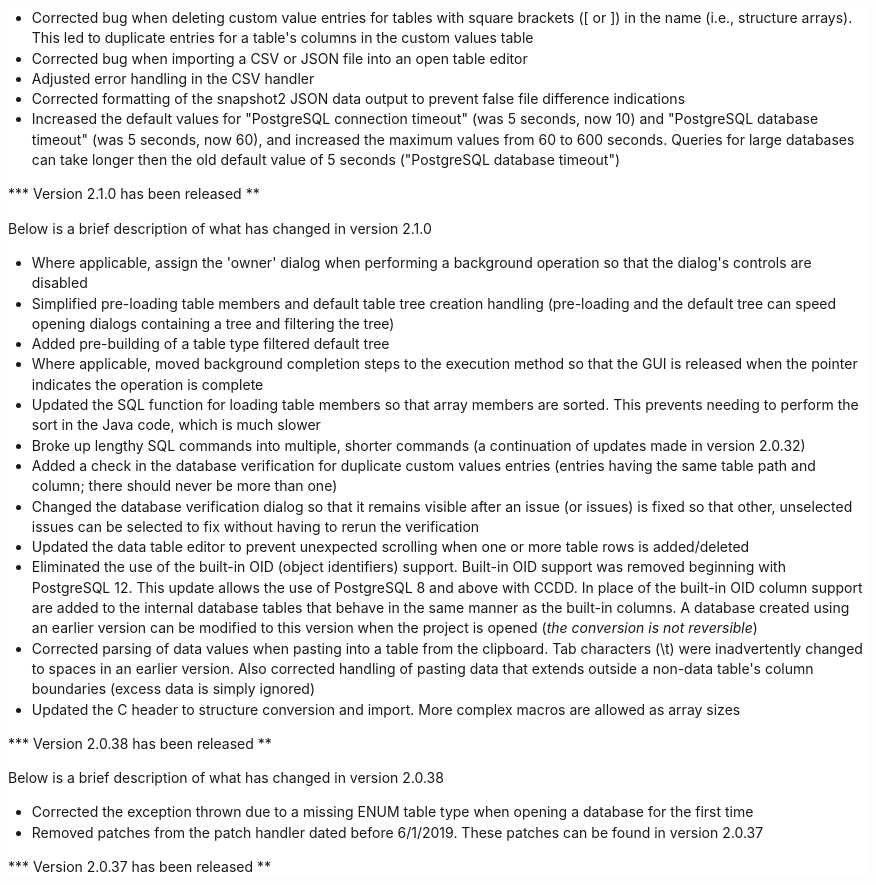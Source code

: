 * Corrected bug when deleting custom value entries for tables with square brackets ([ or ]) in the name (i.e., structure arrays). This led to duplicate entries for a table's columns in the custom values table
* Corrected bug when importing a CSV or JSON file into an open table editor
* Adjusted error handling in the CSV handler
* Corrected formatting of the snapshot2 JSON data output to prevent false file difference indications
* Increased the default values for "PostgreSQL connection timeout" (was 5 seconds, now 10) and "PostgreSQL database timeout" (was 5 seconds, now 60), and increased the maximum values from 60 to 600 seconds. Queries for large databases can take longer then the old default value of 5 seconds ("PostgreSQL database timeout")

*** Version 2.1.0 has been released **

Below is a brief description of what has changed in version 2.1.0
* Where applicable, assign the 'owner' dialog when performing a background operation so that the dialog's controls are disabled
* Simplified pre-loading table members and default table tree creation handling (pre-loading and the default tree can speed opening dialogs containing a tree and filtering the tree)
* Added pre-building of a table type filtered default tree
* Where applicable, moved background completion steps to the execution method so that the GUI is released when the pointer indicates the operation is complete
* Updated the SQL function for loading table members so that array members are sorted. This prevents needing to perform the sort in the Java code, which is much slower
* Broke up lengthy SQL commands into multiple, shorter commands (a continuation of updates made in version 2.0.32)
* Added a check in the database verification for duplicate custom values entries (entries having the same table path and column; there should never be more than one)
* Changed the database verification dialog so that it remains visible after an issue (or issues) is fixed so that other, unselected issues can be selected to fix without having to rerun the verification
* Updated the data table editor to prevent unexpected scrolling when one or more table rows is added/deleted
* Eliminated the use of the built-in OID (object identifiers) support. Built-in OID support was removed beginning with PostgreSQL 12.  This update allows the use of PostgreSQL 8 and above with CCDD. In place of the built-in OID column support are added to the internal database tables that behave in the same manner as the built-in columns.  A database created using an earlier version can be modified to this version when the project is opened (_the conversion is not reversible_)
* Corrected parsing of data values when pasting into a table from the clipboard. Tab characters (\t) were inadvertently changed to spaces in an earlier version. Also corrected handling of pasting data that extends outside a non-data table's column boundaries (excess data is simply ignored)
* Updated the C header to structure conversion and import. More complex macros are allowed as array sizes

*** Version 2.0.38 has been released **

Below is a brief description of what has changed in version 2.0.38
* Corrected the exception thrown due to a missing ENUM table type when opening a database for the first time
* Removed patches from the patch handler dated before 6/1/2019. These patches can be found in version 2.0.37

*** Version 2.0.37 has been released **
